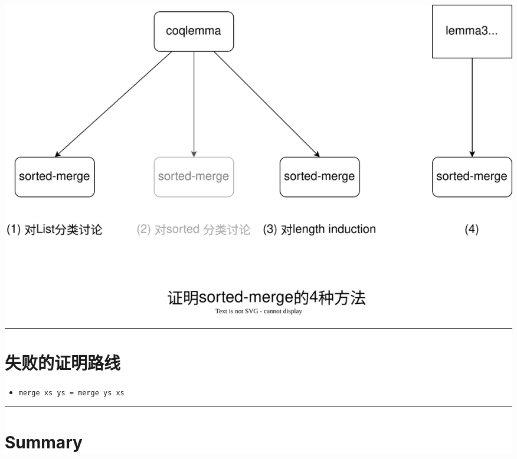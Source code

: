<img border="rounded" src="sorted-merge.drawio.svg" >



---

# 失败的证明路线

- `merge xs ys = merge ys xs`

---

# Summary
